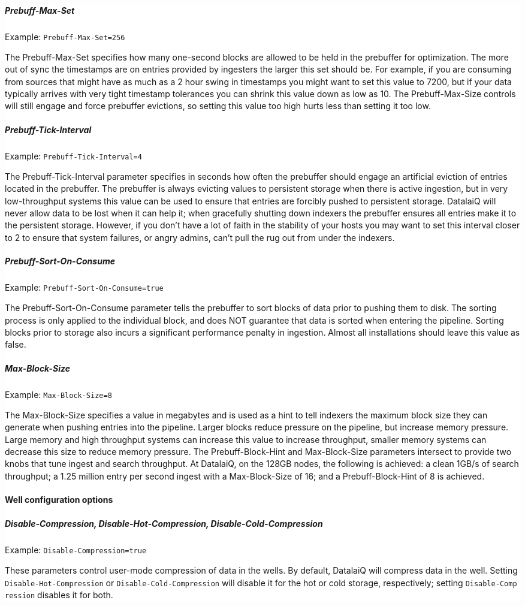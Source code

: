 ##### Prebuff-Max-Set

Example: `Prebuff-Max-Set=256`

The Prebuff-Max-Set specifies how many one-second blocks are allowed to be held in the prebuffer for optimization. The more out of sync the timestamps are on entries provided by ingesters the larger this set should be. For example, if you are consuming from sources that might have as much as a 2 hour swing in timestamps you might want to set this value to 7200, but if your data typically arrives with very tight timestamp tolerances you can shrink this value down as low as 10. The Prebuff-Max-Size controls will still engage and force prebuffer evictions, so setting this value too high hurts less than setting it too low.

##### Prebuff-Tick-Interval

Example: `Prebuff-Tick-Interval=4`

The Prebuff-Tick-Interval parameter specifies in seconds how often the prebuffer should engage an artificial eviction of entries located in the prebuffer. The prebuffer is always evicting values to persistent storage when there is active ingestion, but in very low-throughput systems this value can be used to ensure that entries are forcibly pushed to persistent storage. DatalaiQ will never allow data to be lost when it can help it; when gracefully shutting down indexers the prebuffer ensures all entries make it to the persistent storage. However, if you don’t have a lot of faith in the stability of your hosts you may want to set this interval closer to 2 to ensure that system failures, or angry admins, can’t pull the rug out from under the indexers.

##### Prebuff-Sort-On-Consume

Example: `Prebuff-Sort-On-Consume=true`

The Prebuff-Sort-On-Consume parameter tells the prebuffer to sort blocks of data prior to pushing them to disk. The sorting process is only applied to the individual block, and does NOT guarantee that data is sorted when entering the pipeline. Sorting blocks prior to storage also incurs a significant performance penalty in ingestion. Almost all installations should leave this value as false.

##### Max-Block-Size

Example: `Max-Block-Size=8`

The Max-Block-Size specifies a value in megabytes and is used as a hint to tell indexers the maximum block size they can generate when pushing entries into the pipeline. Larger blocks reduce pressure on the pipeline, but increase memory pressure. Large memory and high throughput systems can increase this value to increase throughput, smaller memory systems can decrease this size to reduce memory pressure. The Prebuff-Block-Hint and Max-Block-Size parameters intersect to provide two knobs that tune ingest and search throughput. At DatalaiQ, on the 128GB nodes, the following is achieved: a clean 1GB/s of search throughput; a 1.25 million entry per second ingest with a Max-Block-Size of 16; and a Prebuff-Block-Hint of 8 is achieved.

#### Well configuration options

##### Disable-Compression, Disable-Hot-Compression, Disable-Cold-Compression

Example: `Disable-Compression=true`

These parameters control user-mode compression of data in the wells. By default, DatalaiQ will compress data in the well. Setting `Disable-Hot-Compression` or `Disable-Cold-Compression` will disable it for the hot or cold storage, respectively; setting `Disable-Compression` disables it for both.

